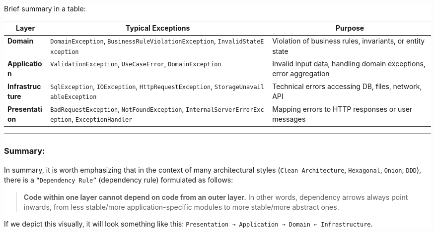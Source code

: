 Brief summary in a table:

| **Layer**          | **Typical Exceptions**                                                                     | **Purpose**                                                                 |
| ------------------ | ------------------------------------------------------------------------------------------ | --------------------------------------------------------------------------- |
| **Domain**         | `DomainException`, `BusinessRuleViolationException`, `InvalidStateException`               | Violation of business rules, invariants, or entity state                    |
| **Application**    | `ValidationException`, `UseCaseError`, `DomainException`                                   | Invalid input data, handling domain exceptions, error aggregation           |
| **Infrastructure** | `SqlException`, `IOException`, `HttpRequestException`, `StorageUnavailableException`       | Technical errors accessing DB, files, network, API                          |
| **Presentation**   | `BadRequestException`, `NotFoundException`, `InternalServerErrorException`, `ExceptionHandler` | Mapping errors to HTTP responses or user messages                           |

---

### Summary:
In summary, it is worth emphasizing that in the context of many architectural styles (`Clean Architecture`, `Hexagonal`, `Onion`, `DDD`), there is a `“Dependency Rule”` (dependency rule) formulated as follows:
> **Code within one layer cannot depend on code from an outer layer.** In other words, dependency arrows always point inwards, from less stable/more application-specific modules to more stable/more abstract ones.

If we depict this visually, it will look something like this:
`Presentation → Application → Domain ← Infrastructure`.
